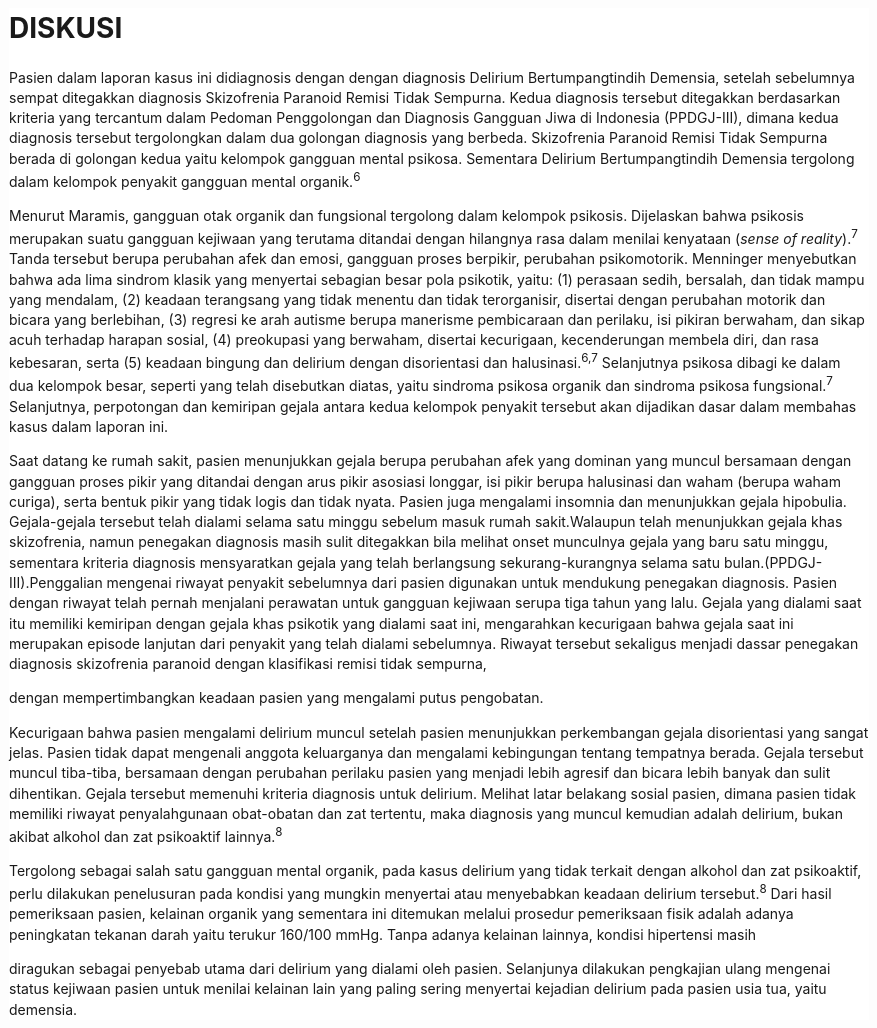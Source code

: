 <h1><a name="bookmark10"></a><span class="font2" style="font-weight:bold;"><a name="bookmark11"></a>DISKUSI</span></h1>
<p><span class="font2">Pasien dalam laporan kasus ini didiagnosis dengan dengan diagnosis Delirium Bertumpangtindih Demensia, setelah sebelumnya sempat ditegakkan diagnosis Skizofrenia Paranoid Remisi Tidak Sempurna. Kedua diagnosis tersebut ditegakkan berdasarkan kriteria yang tercantum dalam Pedoman Penggolongan dan Diagnosis Gangguan Jiwa di Indonesia (PPDGJ-III), dimana kedua diagnosis tersebut tergolongkan dalam dua golongan diagnosis yang berbeda. Skizofrenia Paranoid Remisi Tidak Sempurna berada di golongan kedua yaitu kelompok gangguan mental psikosa. Sementara Delirium Bertumpangtindih Demensia tergolong dalam kelompok penyakit gangguan mental organik.<sup>6</sup></span></p>
<p><span class="font2">Menurut Maramis, gangguan otak organik dan fungsional tergolong dalam kelompok psikosis. Dijelaskan bahwa psikosis merupakan suatu gangguan kejiwaan yang terutama ditandai dengan hilangnya rasa dalam menilai kenyataan (</span><span class="font2" style="font-style:italic;">sense of reality</span><span class="font2">).<sup>7</sup> Tanda tersebut berupa perubahan afek dan emosi, gangguan proses berpikir, perubahan psikomotorik. Menninger menyebutkan bahwa ada lima sindrom klasik yang menyertai sebagian besar pola psikotik, yaitu: (1) perasaan sedih, bersalah, dan tidak mampu yang mendalam, (2) keadaan terangsang yang tidak menentu dan tidak terorganisir, disertai dengan perubahan motorik dan bicara yang berlebihan, (3) regresi ke arah autisme berupa manerisme pembicaraan dan perilaku, isi pikiran berwaham, dan sikap acuh terhadap harapan sosial, (4) preokupasi yang berwaham, disertai kecurigaan, kecenderungan membela diri, dan rasa kebesaran, serta (5) keadaan bingung dan delirium dengan disorientasi dan halusinasi.<sup>6,7</sup> Selanjutnya psikosa dibagi ke dalam dua kelompok besar, seperti yang telah disebutkan diatas, yaitu sindroma psikosa organik dan sindroma psikosa fungsional.<sup>7</sup> Selanjutnya, perpotongan dan kemiripan gejala antara kedua kelompok penyakit tersebut akan dijadikan dasar dalam membahas kasus dalam laporan ini.</span></p>
<p><span class="font2">Saat datang ke rumah sakit, pasien menunjukkan gejala berupa perubahan afek yang dominan yang muncul bersamaan dengan gangguan proses pikir yang ditandai dengan arus pikir asosiasi longgar, isi pikir berupa halusinasi dan waham (berupa waham curiga), serta bentuk pikir yang tidak logis dan tidak nyata. Pasien juga mengalami insomnia dan menunjukkan gejala hipobulia. Gejala-gejala tersebut telah dialami selama satu minggu sebelum masuk rumah sakit.Walaupun telah menunjukkan gejala khas skizofrenia, namun penegakan diagnosis masih sulit ditegakkan bila melihat onset munculnya gejala yang baru satu minggu, sementara kriteria diagnosis mensyaratkan gejala yang telah berlangsung sekurang-kurangnya selama satu bulan.(PPDGJ-III).Penggalian mengenai riwayat penyakit sebelumnya dari pasien digunakan untuk mendukung penegakan diagnosis. Pasien dengan riwayat telah pernah menjalani perawatan untuk gangguan kejiwaan serupa tiga tahun yang lalu. Gejala yang dialami saat itu memiliki kemiripan dengan gejala khas psikotik yang dialami saat ini, mengarahkan kecurigaan bahwa gejala saat ini merupakan episode lanjutan dari penyakit yang telah dialami sebelumnya. Riwayat tersebut sekaligus menjadi dassar penegakan diagnosis skizofrenia paranoid dengan klasifikasi remisi tidak sempurna,</span></p>
<p><span class="font2">dengan mempertimbangkan keadaan pasien yang mengalami putus pengobatan.</span></p>
<p><span class="font2">Kecurigaan bahwa pasien mengalami delirium muncul setelah pasien menunjukkan perkembangan gejala disorientasi yang sangat jelas. Pasien tidak dapat mengenali anggota keluarganya dan mengalami kebingungan tentang tempatnya berada. Gejala tersebut muncul tiba-tiba, bersamaan dengan perubahan perilaku pasien yang menjadi lebih agresif dan bicara lebih banyak dan sulit dihentikan. Gejala tersebut memenuhi kriteria diagnosis untuk delirium. Melihat latar belakang sosial pasien, dimana pasien tidak memiliki riwayat penyalahgunaan obat-obatan dan zat tertentu, maka diagnosis yang muncul kemudian adalah delirium, bukan akibat alkohol dan zat psikoaktif lainnya.<sup>8</sup></span></p>
<p><span class="font2">Tergolong sebagai salah satu gangguan mental organik, pada kasus delirium yang tidak terkait dengan alkohol dan zat psikoaktif, perlu dilakukan penelusuran pada kondisi yang mungkin menyertai atau menyebabkan keadaan delirium tersebut.<sup>8</sup> Dari hasil pemeriksaan pasien, kelainan organik yang sementara ini ditemukan melalui prosedur pemeriksaan fisik adalah adanya peningkatan tekanan darah yaitu terukur 160/100 mmHg. Tanpa adanya kelainan lainnya, kondisi hipertensi masih</span></p>
<p><span class="font2">diragukan sebagai penyebab utama dari delirium yang dialami oleh pasien. Selanjunya dilakukan pengkajian ulang mengenai status kejiwaan pasien untuk menilai kelainan lain yang paling sering menyertai kejadian delirium pada pasien usia tua, yaitu demensia.</span></p>